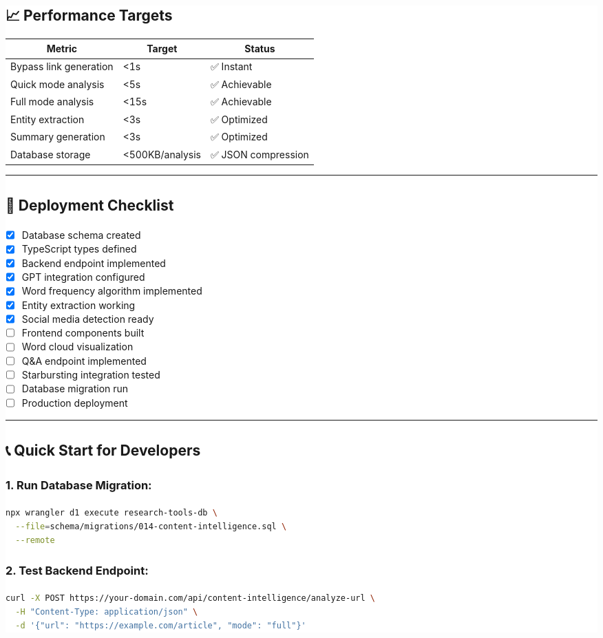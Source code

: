 
## 📈 Performance Targets

| Metric | Target | Status |
|--------|--------|--------|
| Bypass link generation | <1s | ✅ Instant |
| Quick mode analysis | <5s | ✅ Achievable |
| Full mode analysis | <15s | ✅ Achievable |
| Entity extraction | <3s | ✅ Optimized |
| Summary generation | <3s | ✅ Optimized |
| Database storage | <500KB/analysis | ✅ JSON compression |

---

## 🚦 Deployment Checklist

- [x] Database schema created
- [x] TypeScript types defined
- [x] Backend endpoint implemented
- [x] GPT integration configured
- [x] Word frequency algorithm implemented
- [x] Entity extraction working
- [x] Social media detection ready
- [ ] Frontend components built
- [ ] Word cloud visualization
- [ ] Q&A endpoint implemented
- [ ] Starbursting integration tested
- [ ] Database migration run
- [ ] Production deployment

---

## 📞 Quick Start for Developers

### 1. Run Database Migration:
```bash
npx wrangler d1 execute research-tools-db \
  --file=schema/migrations/014-content-intelligence.sql \
  --remote
```

### 2. Test Backend Endpoint:
```bash
curl -X POST https://your-domain.com/api/content-intelligence/analyze-url \
  -H "Content-Type: application/json" \
  -d '{"url": "https://example.com/article", "mode": "full"}'
```
